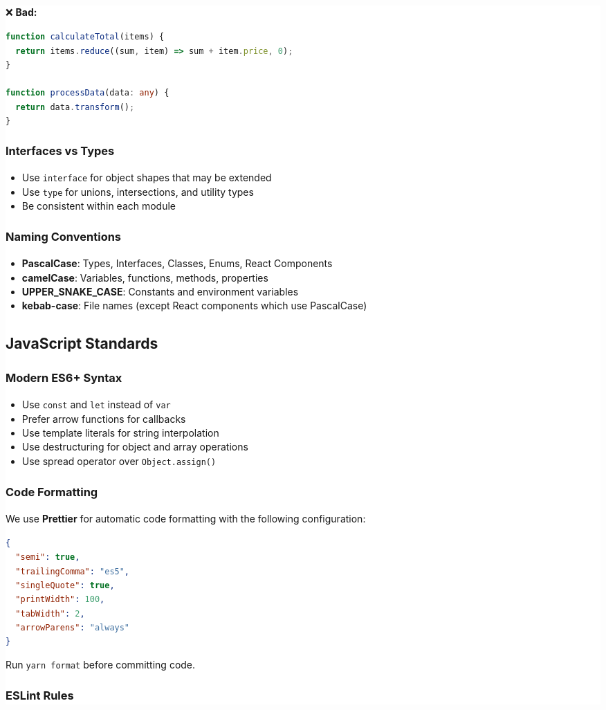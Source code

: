 ❌ **Bad:**

```typescript
function calculateTotal(items) {
  return items.reduce((sum, item) => sum + item.price, 0);
}

function processData(data: any) {
  return data.transform();
}
```

### Interfaces vs Types

- Use `interface` for object shapes that may be extended
- Use `type` for unions, intersections, and utility types
- Be consistent within each module

### Naming Conventions

- **PascalCase**: Types, Interfaces, Classes, Enums, React Components
- **camelCase**: Variables, functions, methods, properties
- **UPPER_SNAKE_CASE**: Constants and environment variables
- **kebab-case**: File names (except React components which use PascalCase)

## JavaScript Standards

### Modern ES6+ Syntax

- Use `const` and `let` instead of `var`
- Prefer arrow functions for callbacks
- Use template literals for string interpolation
- Use destructuring for object and array operations
- Use spread operator over `Object.assign()`

### Code Formatting

We use **Prettier** for automatic code formatting with the following configuration:

```json
{
  "semi": true,
  "trailingComma": "es5",
  "singleQuote": true,
  "printWidth": 100,
  "tabWidth": 2,
  "arrowParens": "always"
}
```

Run `yarn format` before committing code.

### ESLint Rules
